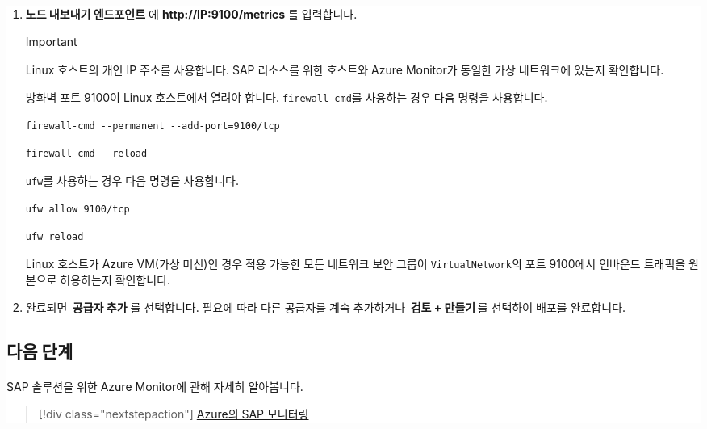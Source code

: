    1. **노드 내보내기 엔드포인트** 에 **http://IP:9100/metrics** 를 입력합니다.

      >[!IMPORTANT]
      >Linux 호스트의 개인 IP 주소를 사용합니다. SAP 리소스를 위한 호스트와 Azure Monitor가 동일한 가상 네트워크에 있는지 확인합니다. 
      >
      >방화벽 포트 9100이 Linux 호스트에서 열려야 합니다. `firewall-cmd`를 사용하는 경우 다음 명령을 사용합니다. 
      >
      >`firewall-cmd --permanent --add-port=9100/tcp`
      >
      >`firewall-cmd --reload`
      >
      >`ufw`를 사용하는 경우 다음 명령을 사용합니다.
      >
      >`ufw allow 9100/tcp`
      >
      >`ufw reload`
      >
      > Linux 호스트가 Azure VM(가상 머신)인 경우 적용 가능한 모든 네트워크 보안 그룹이 `VirtualNetwork`의 포트 9100에서 인바운드 트래픽을 원본으로 허용하는지 확인합니다.
 
1. 완료되면  **공급자 추가** 를 선택합니다. 필요에 따라 다른 공급자를 계속 추가하거나  **검토 + 만들기** 를 선택하여 배포를 완료합니다. 


## <a name="next-steps"></a>다음 단계

SAP 솔루션을 위한 Azure Monitor에 관해 자세히 알아봅니다.

> [!div class="nextstepaction"]
> [Azure의 SAP 모니터링](monitor-sap-on-azure.md)

